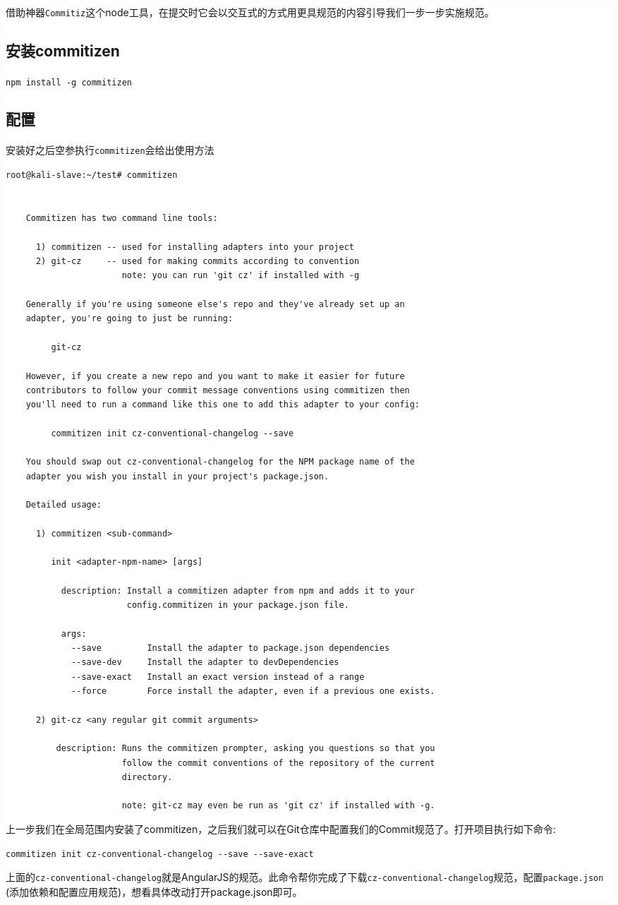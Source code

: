 借助神器`Commitiz`这个node工具，在提交时它会以交互式的方式用更具规范的内容引导我们一步一步实施规范。

## 安装commitizen
```
npm install -g commitizen
```
## 配置
安装好之后空参执行`commitizen`会给出使用方法
```
root@kali-slave:~/test# commitizen


    Commitizen has two command line tools:

      1) commitizen -- used for installing adapters into your project
      2) git-cz     -- used for making commits according to convention
                       note: you can run 'git cz' if installed with -g

    Generally if you're using someone else's repo and they've already set up an
    adapter, you're going to just be running:

         git-cz

    However, if you create a new repo and you want to make it easier for future
    contributors to follow your commit message conventions using commitizen then
    you'll need to run a command like this one to add this adapter to your config:

         commitizen init cz-conventional-changelog --save

    You should swap out cz-conventional-changelog for the NPM package name of the
    adapter you wish you install in your project's package.json.

    Detailed usage:

      1) commitizen <sub-command>

         init <adapter-npm-name> [args]

           description: Install a commitizen adapter from npm and adds it to your
                        config.commitizen in your package.json file.

           args:
             --save         Install the adapter to package.json dependencies
             --save-dev     Install the adapter to devDependencies
             --save-exact   Install an exact version instead of a range
             --force        Force install the adapter, even if a previous one exists.

      2) git-cz <any regular git commit arguments>

          description: Runs the commitizen prompter, asking you questions so that you
                       follow the commit conventions of the repository of the current
                       directory.

                       note: git-cz may even be run as 'git cz' if installed with -g.
```
上一步我们在全局范围内安装了commitizen，之后我们就可以在Git仓库中配置我们的Commit规范了。打开项目执行如下命令:
```
commitizen init cz-conventional-changelog --save --save-exact
```
上面的`cz-conventional-changelog`就是AngularJS的规范。此命令帮你完成了下载`cz-conventional-changelog`规范，配置`package.json`(添加依赖和配置应用规范)，想看具体改动打开package.json即可。
